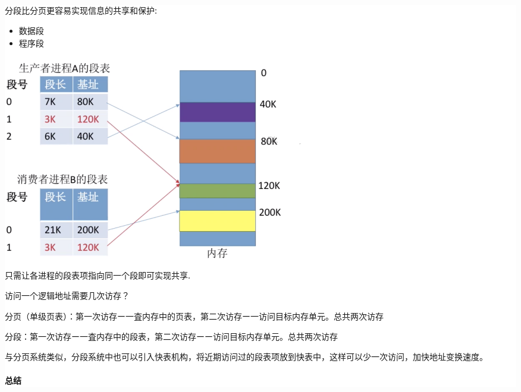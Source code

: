 分段比分页更容易实现信息的共享和保护:

- 数据段
- 程序段

<img src="assets/3内存分配方式/image-20190909075505742.png" alt="image-20190909075505742" style="zoom:50%;" />

只需让各进程的段表项指向同一个段即可实现共享.



访问一个逻辑地址需要几次访存？

分页（单级页表）：第一次访存ー一査内存中的页表，第二次访存ー一访问目标内存单元。总共两次访存

分段：第一次访存ー一査内存中的段表，第二次访存ーー访问目标内存单元。总共两次访存

与分页系统类似，分段系统中也可以引入快表机构，将近期访问过的段表项放到快表中，这样可以少一次访问，加快地址变换速度。

#### 总结
